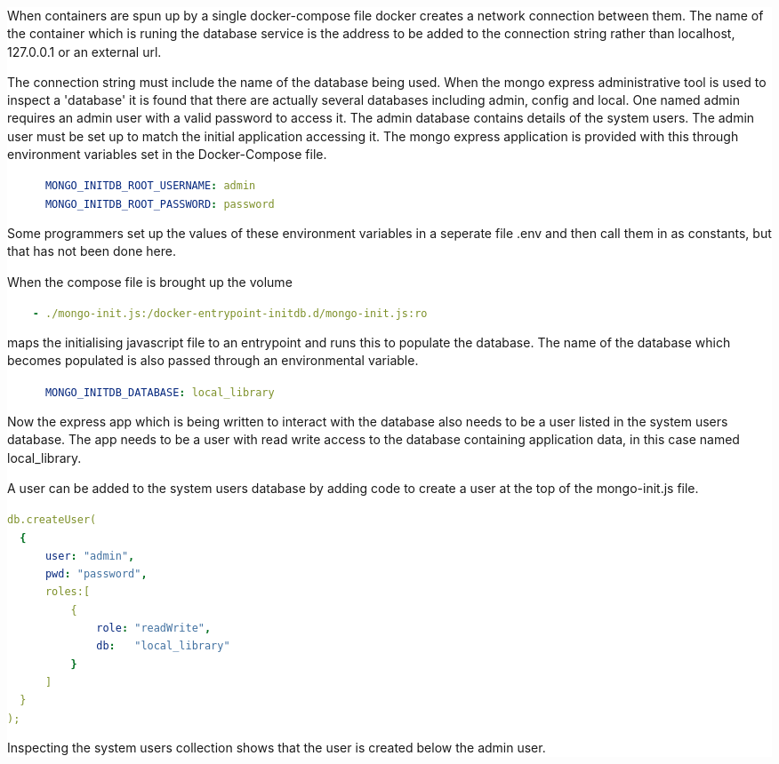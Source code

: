 When containers are spun up by a single docker-compose file docker creates a network connection between them.  The name of the container which is runing the database service is the address to be added to the connection string rather than localhost, 127.0.0.1 or an external url.  

The connection string must include the name of the database being used.  When the mongo express administrative tool is used to inspect a 'database' it is found that there are actually several databases including admin, config and local.  One named admin requires an admin user with a valid password to access it. The admin database contains details of the system users.  The admin user must be set up to match the initial application accessing it. The mongo express application is provided with this through environment variables set in the Docker-Compose file.

```yaml
      MONGO_INITDB_ROOT_USERNAME: admin
      MONGO_INITDB_ROOT_PASSWORD: password
```

Some programmers set up the values of these environment variables in a seperate file .env and then call them in as constants, but that has not been done here.

When the compose file is brought up the volume

```yaml
    - ./mongo-init.js:/docker-entrypoint-initdb.d/mongo-init.js:ro  
```
maps the initialising javascript file to an entrypoint and runs this to populate the database. The name of the database which becomes populated is also passed through an environmental variable.

```yaml
      MONGO_INITDB_DATABASE: local_library
```

Now the express app which is being written to interact with the database also needs to be a user listed in the system users database.  The app needs to be a user with read write access to the database containing application data, in this case named local_library.

A user can be added to the system users database by adding code to create a user at the top of the mongo-init.js file.

```yaml
db.createUser(
  {
      user: "admin",
      pwd: "password",
      roles:[
          {
              role: "readWrite",
              db:   "local_library"
          }
      ]
  }
);
```

Inspecting the system users collection shows that the user is created below the admin user.
